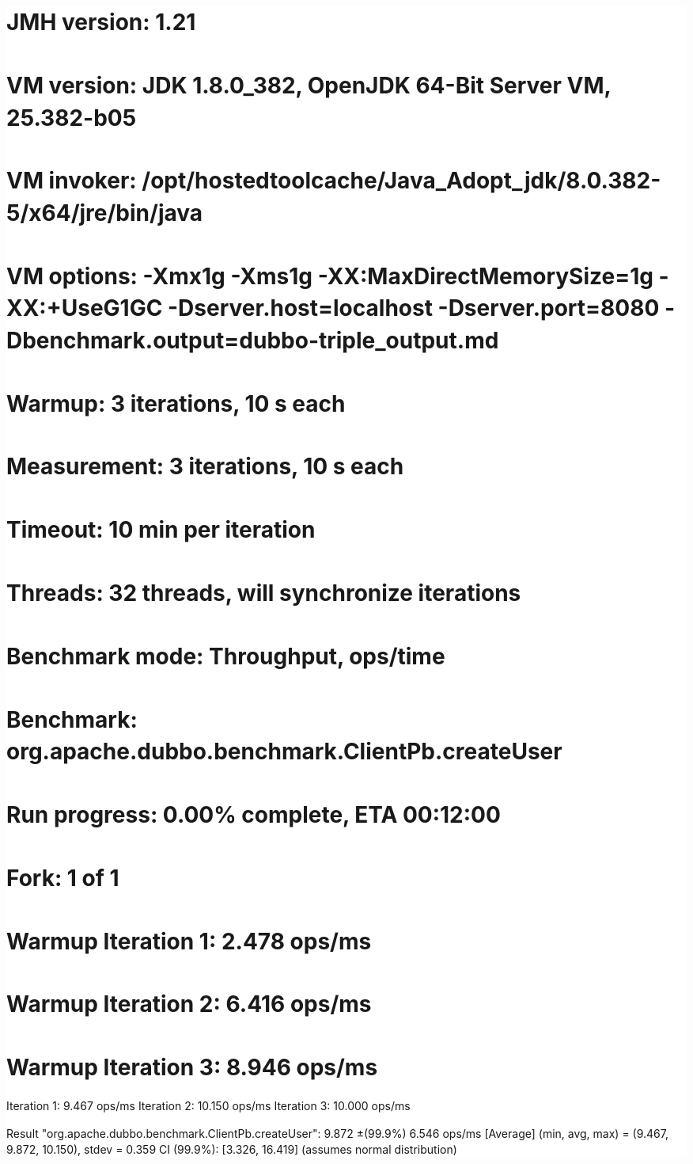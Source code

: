 # JMH version: 1.21
# VM version: JDK 1.8.0_382, OpenJDK 64-Bit Server VM, 25.382-b05
# VM invoker: /opt/hostedtoolcache/Java_Adopt_jdk/8.0.382-5/x64/jre/bin/java
# VM options: -Xmx1g -Xms1g -XX:MaxDirectMemorySize=1g -XX:+UseG1GC -Dserver.host=localhost -Dserver.port=8080 -Dbenchmark.output=dubbo-triple_output.md
# Warmup: 3 iterations, 10 s each
# Measurement: 3 iterations, 10 s each
# Timeout: 10 min per iteration
# Threads: 32 threads, will synchronize iterations
# Benchmark mode: Throughput, ops/time
# Benchmark: org.apache.dubbo.benchmark.ClientPb.createUser

# Run progress: 0.00% complete, ETA 00:12:00
# Fork: 1 of 1
# Warmup Iteration   1: 2.478 ops/ms
# Warmup Iteration   2: 6.416 ops/ms
# Warmup Iteration   3: 8.946 ops/ms
Iteration   1: 9.467 ops/ms
Iteration   2: 10.150 ops/ms
Iteration   3: 10.000 ops/ms


Result "org.apache.dubbo.benchmark.ClientPb.createUser":
  9.872 ±(99.9%) 6.546 ops/ms [Average]
  (min, avg, max) = (9.467, 9.872, 10.150), stdev = 0.359
  CI (99.9%): [3.326, 16.419] (assumes normal distribution)
